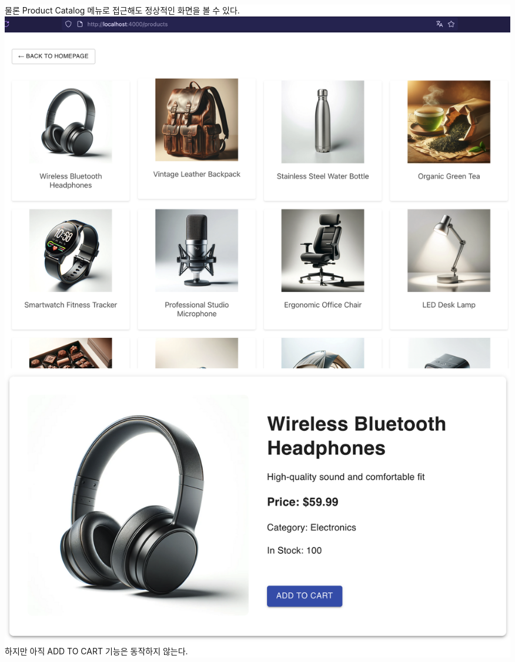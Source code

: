 물론 Product Catalog 메뉴로 접근해도 정상적인 화면을 볼 수 있다.
![](Docker%20Basic%2006%20-%20Microservices/image%2022.png) ![](Docker%20Basic%2006%20-%20Microservices/image%2023.png)
하지만 아직 ADD TO CART 기능은 동작하지 않는다.
